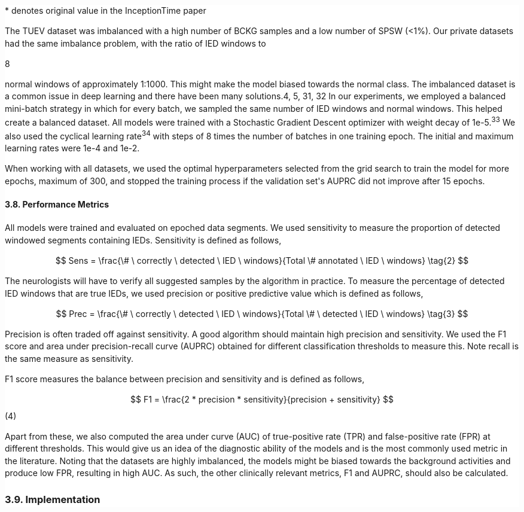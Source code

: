 \* denotes original value in the InceptionTime paper

The TUEV dataset was imbalanced with a high number of BCKG samples and a low number of SPSW (<1%). Our private datasets had the same imbalance problem, with the ratio of IED windows to

8

normal windows of approximately 1:1000. This might make the model biased towards the normal class. The imbalanced dataset is a common issue in deep learning and there have been many solutions.4, 5, 31, 32 In our experiments, we employed a balanced mini-batch strategy in which for every batch, we sampled the same number of IED windows and normal windows. This helped create a balanced dataset. All models were trained with a Stochastic Gradient Descent optimizer with weight decay of 1e-5.<sup>33</sup> We also used the cyclical learning rate<sup>34</sup> with steps of 8 times the number of batches in one training epoch. The initial and maximum learning rates were 1e-4 and 1e-2.

When working with all datasets, we used the optimal hyperparameters selected from the grid search to train the model for more epochs, maximum of 300, and stopped the training process if the validation set's AUPRC did not improve after 15 epochs.

#### 3.8. Performance Metrics

All models were trained and evaluated on epoched data segments. We used sensitivity to measure the proportion of detected windowed segments containing IEDs. Sensitivity is defined as follows,

$$
Sens = \frac{\# \ correctly \ detected \ IED \ windows}{Total \# annotated \ IED \ windows} \tag{2}
$$

The neurologists will have to verify all suggested samples by the algorithm in practice. To measure the percentage of detected IED windows that are true IEDs, we used precision or positive predictive value which is defined as follows,

$$
Prec = \frac{\# \ correctly \ detected \ IED \ windows}{Total \# \ detected \ IED \ windows} \tag{3}
$$

Precision is often traded off against sensitivity. A good algorithm should maintain high precision and sensitivity. We used the F1 score and area under precision-recall curve (AUPRC) obtained for different classification thresholds to measure this. Note recall is the same measure as sensitivity.

F1 score measures the balance between precision and sensitivity and is defined as follows,

$$
F1 = \frac{2 * precision * sensitivity}{precision + sensitivity}
$$
 (4)

Apart from these, we also computed the area under curve (AUC) of true-positive rate (TPR) and false-positive rate (FPR) at different thresholds. This would give us an idea of the diagnostic ability of the models and is the most commonly used metric in the literature. Noting that the datasets are highly imbalanced, the models might be biased towards the background activities and produce low FPR, resulting in high AUC. As such, the other clinically relevant metrics, F1 and AUPRC, should also be calculated.

### 3.9. Implementation
